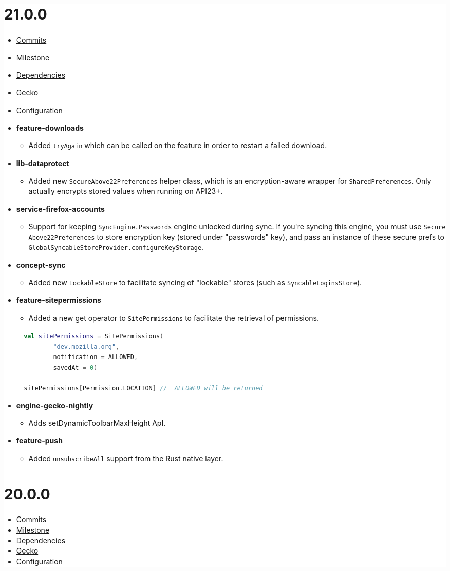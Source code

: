 # 21.0.0

* [Commits](https://github.com/mozilla-mobile/android-components/compare/v20.0.0...v21.0.0)
* [Milestone](https://github.com/mozilla-mobile/android-components/milestone/81?closed=1)
* [Dependencies](https://github.com/mozilla-mobile/android-components/blob/v21.0.0/buildSrc/src/main/java/Dependencies.kt)
* [Gecko](https://github.com/mozilla-mobile/android-components/blob/v21.0.0/buildSrc/src/main/java/Gecko.kt)
* [Configuration](https://github.com/mozilla-mobile/android-components/blob/v21.0.0/buildSrc/src/main/java/Config.kt)

* **feature-downloads**
  * Added `tryAgain` which can be called on the feature in order to restart a failed download.

* **lib-dataprotect**
  * Added new `SecureAbove22Preferences` helper class, which is an encryption-aware wrapper for `SharedPreferences`. Only actually encrypts stored values when running on API23+.

* **service-firefox-accounts**
  * Support for keeping `SyncEngine.Passwords` engine unlocked during sync. If you're syncing this engine, you must use `SecureAbove22Preferences` to store encryption key (stored under "passwords" key), and pass an instance of these secure prefs to `GlobalSyncableStoreProvider.configureKeyStorage`.

* **concept-sync**
  * Added new `LockableStore` to facilitate syncing of "lockable" stores (such as `SyncableLoginsStore`).

* **feature-sitepermissions**
  * Added a new get operator to `SitePermissions` to facilitate the retrieval of permissions.
  ```kotlin
    val sitePermissions = SitePermissions(
            "dev.mozilla.org",
            notification = ALLOWED,
            savedAt = 0)

    sitePermissions[Permission.LOCATION] //  ALLOWED will be returned
  ```
* **engine-gecko-nightly**
  * Adds setDynamicToolbarMaxHeight ApI.

* **feature-push**
  * Added `unsubscribeAll` support from the Rust native layer.

# 20.0.0

* [Commits](https://github.com/mozilla-mobile/android-components/compare/v19.0.0...v20.0.0)
* [Milestone](https://github.com/mozilla-mobile/android-components/milestone/80?closed=1)
* [Dependencies](https://github.com/mozilla-mobile/android-components/blob/v20.0.0/buildSrc/src/main/java/Dependencies.kt)
* [Gecko](https://github.com/mozilla-mobile/android-components/blob/v20.0.0/buildSrc/src/main/java/Gecko.kt)
* [Configuration](https://github.com/mozilla-mobile/android-components/blob/v20.0.0/buildSrc/src/main/java/Config.kt)
